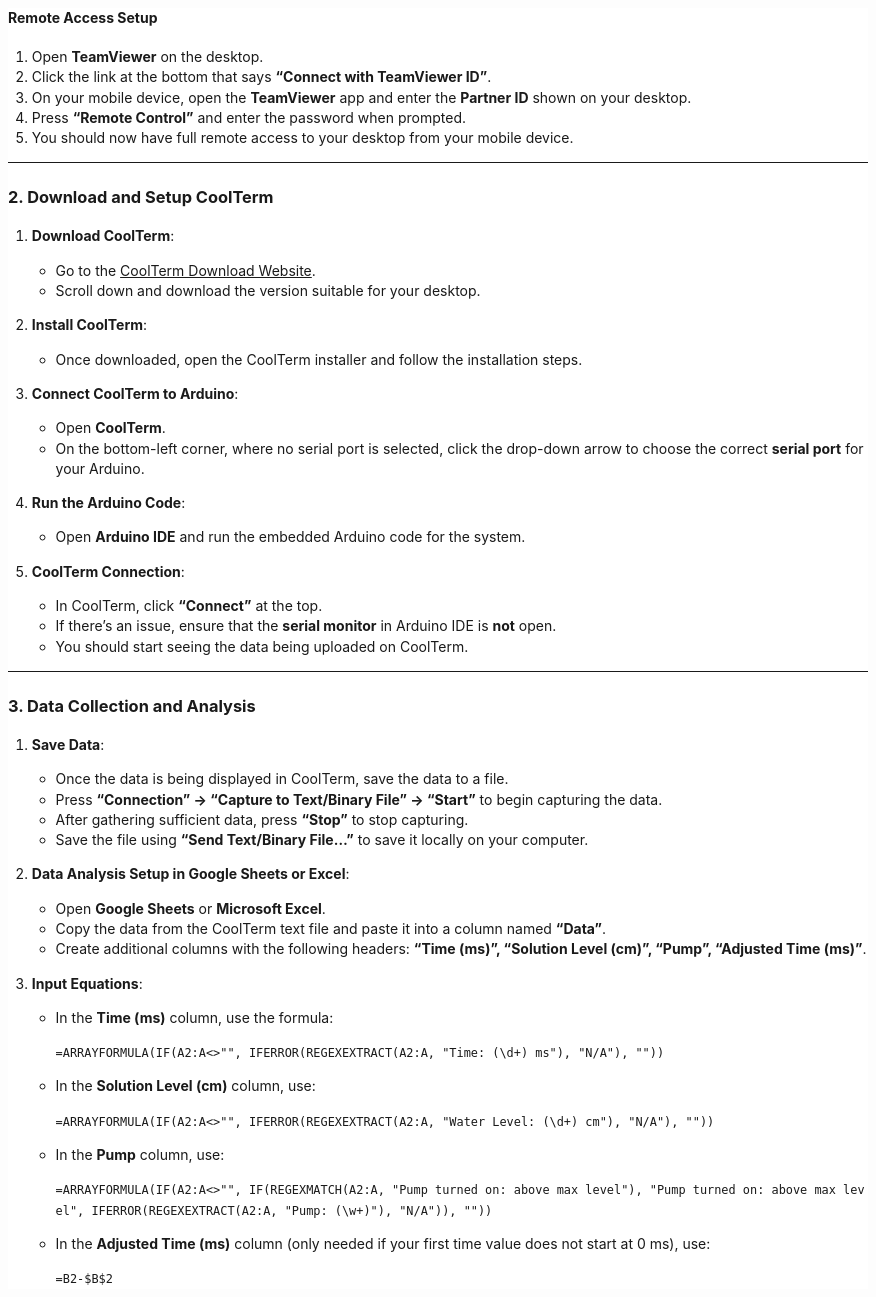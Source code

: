 #### Remote Access Setup
1. Open **TeamViewer** on the desktop.
2. Click the link at the bottom that says **“Connect with TeamViewer ID”**.
3. On your mobile device, open the **TeamViewer** app and enter the **Partner ID** shown on your desktop.
4. Press **“Remote Control”** and enter the password when prompted.
5. You should now have full remote access to your desktop from your mobile device.

---

### 2. Download and Setup CoolTerm

1. **Download CoolTerm**:
   - Go to the [CoolTerm Download Website](https://freeware.the-meiers.org/).
   - Scroll down and download the version suitable for your desktop.
   
2. **Install CoolTerm**:
   - Once downloaded, open the CoolTerm installer and follow the installation steps.
   
3. **Connect CoolTerm to Arduino**:
   - Open **CoolTerm**.
   - On the bottom-left corner, where no serial port is selected, click the drop-down arrow to choose the correct **serial port** for your Arduino.
   
4. **Run the Arduino Code**:
   - Open **Arduino IDE** and run the embedded Arduino code for the system.
   
5. **CoolTerm Connection**:
   - In CoolTerm, click **“Connect”** at the top. 
   - If there’s an issue, ensure that the **serial monitor** in Arduino IDE is **not** open.
   - You should start seeing the data being uploaded on CoolTerm.

---

### 3. Data Collection and Analysis

1. **Save Data**:
   - Once the data is being displayed in CoolTerm, save the data to a file.
   - Press **“Connection” -> “Capture to Text/Binary File” -> “Start”** to begin capturing the data.
   - After gathering sufficient data, press **“Stop”** to stop capturing.
   - Save the file using **“Send Text/Binary File…”** to save it locally on your computer.
   
2. **Data Analysis Setup in Google Sheets or Excel**:
   - Open **Google Sheets** or **Microsoft Excel**.
   - Copy the data from the CoolTerm text file and paste it into a column named **“Data”**.
   - Create additional columns with the following headers: **“Time (ms)”, “Solution Level (cm)”, “Pump”, “Adjusted Time (ms)”**.
   
3. **Input Equations**:
   - In the **Time (ms)** column, use the formula:
     ```excel
     =ARRAYFORMULA(IF(A2:A<>"", IFERROR(REGEXEXTRACT(A2:A, "Time: (\d+) ms"), "N/A"), ""))
     ```
   - In the **Solution Level (cm)** column, use:
     ```excel
     =ARRAYFORMULA(IF(A2:A<>"", IFERROR(REGEXEXTRACT(A2:A, "Water Level: (\d+) cm"), "N/A"), ""))
     ```
   - In the **Pump** column, use:
     ```excel
     =ARRAYFORMULA(IF(A2:A<>"", IF(REGEXMATCH(A2:A, "Pump turned on: above max level"), "Pump turned on: above max level", IFERROR(REGEXEXTRACT(A2:A, "Pump: (\w+)"), "N/A")), ""))
     ```
   - In the **Adjusted Time (ms)** column (only needed if your first time value does not start at 0 ms), use:
     ```excel
     =B2-$B$2
     ```
